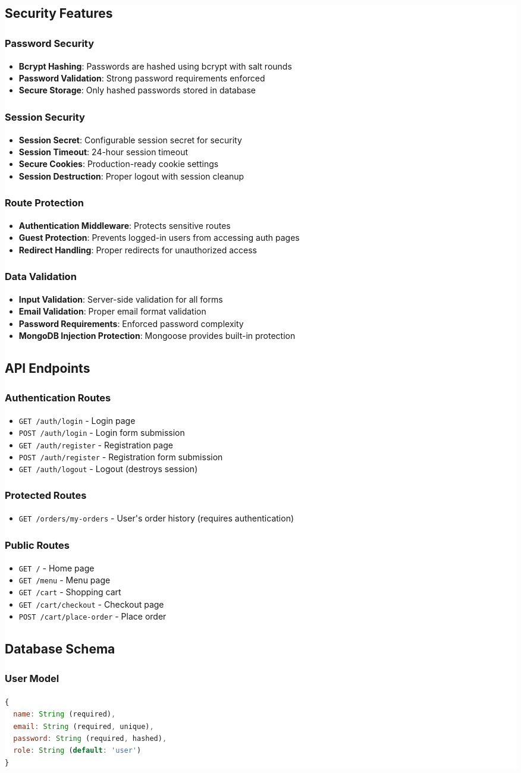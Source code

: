 ## Security Features

### Password Security
- **Bcrypt Hashing**: Passwords are hashed using bcrypt with salt rounds
- **Password Validation**: Strong password requirements enforced
- **Secure Storage**: Only hashed passwords stored in database

### Session Security
- **Session Secret**: Configurable session secret for security
- **Session Timeout**: 24-hour session timeout
- **Secure Cookies**: Production-ready cookie settings
- **Session Destruction**: Proper logout with session cleanup

### Route Protection
- **Authentication Middleware**: Protects sensitive routes
- **Guest Protection**: Prevents logged-in users from accessing auth pages
- **Redirect Handling**: Proper redirects for unauthorized access

### Data Validation
- **Input Validation**: Server-side validation for all forms
- **Email Validation**: Proper email format validation
- **Password Requirements**: Enforced password complexity
- **MongoDB Injection Protection**: Mongoose provides built-in protection

## API Endpoints

### Authentication Routes
- `GET /auth/login` - Login page
- `POST /auth/login` - Login form submission
- `GET /auth/register` - Registration page
- `POST /auth/register` - Registration form submission
- `GET /auth/logout` - Logout (destroys session)

### Protected Routes
- `GET /orders/my-orders` - User's order history (requires authentication)

### Public Routes
- `GET /` - Home page
- `GET /menu` - Menu page
- `GET /cart` - Shopping cart
- `GET /cart/checkout` - Checkout page
- `POST /cart/place-order` - Place order

## Database Schema

### User Model
```javascript
{
  name: String (required),
  email: String (required, unique),
  password: String (required, hashed),
  role: String (default: 'user')
}
```
